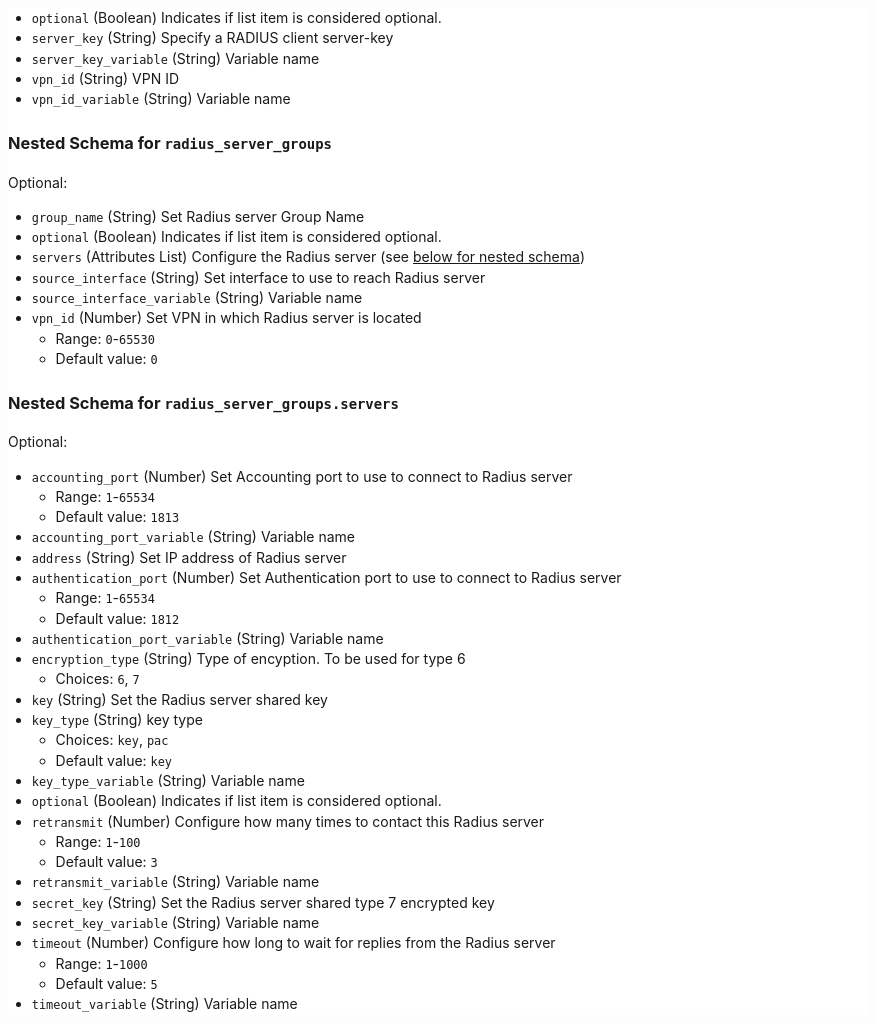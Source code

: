- `optional` (Boolean) Indicates if list item is considered optional.
- `server_key` (String) Specify a RADIUS client server-key
- `server_key_variable` (String) Variable name
- `vpn_id` (String) VPN ID
- `vpn_id_variable` (String) Variable name



<a id="nestedatt--radius_server_groups"></a>
### Nested Schema for `radius_server_groups`

Optional:

- `group_name` (String) Set Radius server Group Name
- `optional` (Boolean) Indicates if list item is considered optional.
- `servers` (Attributes List) Configure the Radius server (see [below for nested schema](#nestedatt--radius_server_groups--servers))
- `source_interface` (String) Set interface to use to reach Radius server
- `source_interface_variable` (String) Variable name
- `vpn_id` (Number) Set VPN in which Radius server is located
  - Range: `0`-`65530`
  - Default value: `0`

<a id="nestedatt--radius_server_groups--servers"></a>
### Nested Schema for `radius_server_groups.servers`

Optional:

- `accounting_port` (Number) Set Accounting port to use to connect to Radius server
  - Range: `1`-`65534`
  - Default value: `1813`
- `accounting_port_variable` (String) Variable name
- `address` (String) Set IP address of Radius server
- `authentication_port` (Number) Set Authentication port to use to connect to Radius server
  - Range: `1`-`65534`
  - Default value: `1812`
- `authentication_port_variable` (String) Variable name
- `encryption_type` (String) Type of encyption. To be used for type 6
  - Choices: `6`, `7`
- `key` (String) Set the Radius server shared key
- `key_type` (String) key type
  - Choices: `key`, `pac`
  - Default value: `key`
- `key_type_variable` (String) Variable name
- `optional` (Boolean) Indicates if list item is considered optional.
- `retransmit` (Number) Configure how many times to contact this Radius server
  - Range: `1`-`100`
  - Default value: `3`
- `retransmit_variable` (String) Variable name
- `secret_key` (String) Set the Radius server shared type 7 encrypted key
- `secret_key_variable` (String) Variable name
- `timeout` (Number) Configure how long to wait for replies from the Radius server
  - Range: `1`-`1000`
  - Default value: `5`
- `timeout_variable` (String) Variable name
